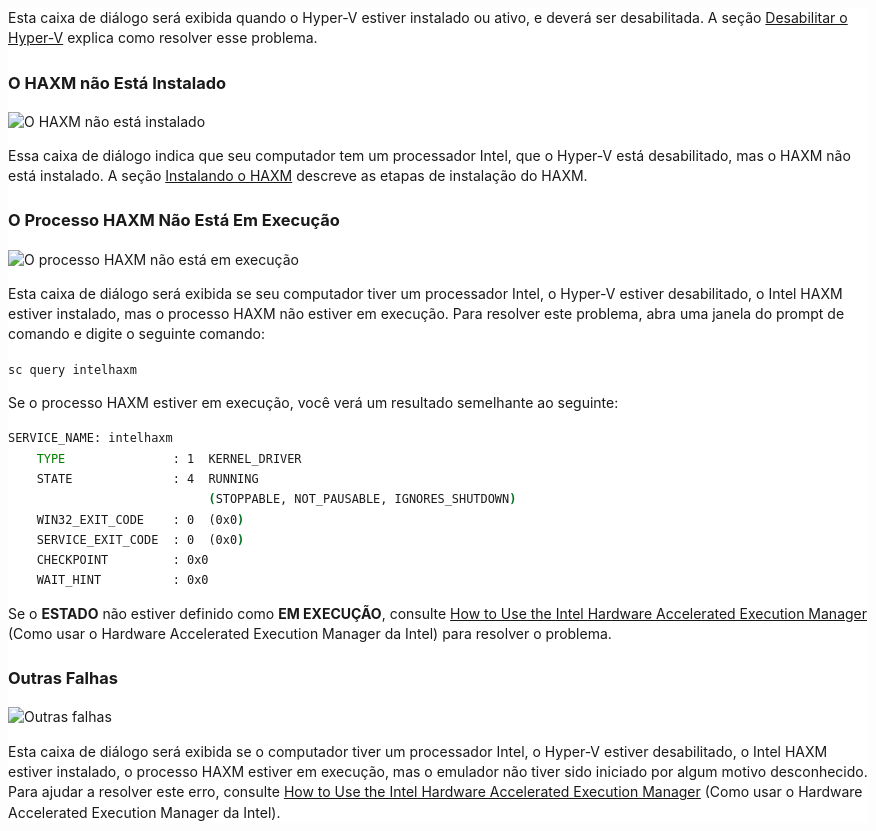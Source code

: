 Esta caixa de diálogo será exibida quando o Hyper-V estiver instalado ou ativo, e deverá ser desabilitada. A seção [Desabilitar o Hyper-V](~/android/get-started/installation/android-emulator/hardware-acceleration.md#disable-hyperv) explica como resolver esse problema. 

### <a name="haxm-is-not-installed"></a>O HAXM não Está Instalado

![O HAXM não está instalado](troubleshooting-images/03-haxm-not-installed.png)

Essa caixa de diálogo indica que seu computador tem um processador Intel, que o Hyper-V está desabilitado, mas o HAXM não está instalado.
A seção [Instalando o HAXM](~/android/get-started/installation/android-emulator/hardware-acceleration.md#install-haxm) descreve as etapas de instalação do HAXM.

### <a name="haxm-process-not-running"></a>O Processo HAXM Não Está Em Execução

![O processo HAXM não está em execução](troubleshooting-images/04-haxm-process-not-running.png)

Esta caixa de diálogo será exibida se seu computador tiver um processador Intel, o Hyper-V estiver desabilitado, o Intel HAXM estiver instalado, mas o processo HAXM não estiver em execução. Para resolver este problema, abra uma janela do prompt de comando e digite o seguinte comando:

```cmd
sc query intelhaxm
```

Se o processo HAXM estiver em execução, você verá um resultado semelhante ao seguinte:


```cmd
SERVICE_NAME: intelhaxm
    TYPE               : 1  KERNEL_DRIVER
    STATE              : 4  RUNNING
                            (STOPPABLE, NOT_PAUSABLE, IGNORES_SHUTDOWN)
    WIN32_EXIT_CODE    : 0  (0x0)
    SERVICE_EXIT_CODE  : 0  (0x0)
    CHECKPOINT         : 0x0
    WAIT_HINT          : 0x0
```


Se o **ESTADO** não estiver definido como **EM EXECUÇÃO**, consulte [How to Use the Intel Hardware Accelerated Execution Manager](https://software.intel.com/en-us/android/articles/how-to-use-the-intel-hardware-accelerated-execution-manager-intel-haxm-android-emulator) (Como usar o Hardware Accelerated Execution Manager da Intel) para resolver o problema.


### <a name="other-failures"></a>Outras Falhas

![Outras falhas](troubleshooting-images/05-other-failure.png)

Esta caixa de diálogo será exibida se o computador tiver um processador Intel, o Hyper-V estiver desabilitado, o Intel HAXM estiver instalado, o processo HAXM estiver em execução, mas o emulador não tiver sido iniciado por algum motivo desconhecido.
Para ajudar a resolver este erro, consulte [How to Use the Intel Hardware Accelerated Execution Manager](https://software.intel.com/en-us/android/articles/how-to-use-the-intel-hardware-accelerated-execution-manager-intel-haxm-android-emulator) (Como usar o Hardware Accelerated Execution Manager da Intel).
